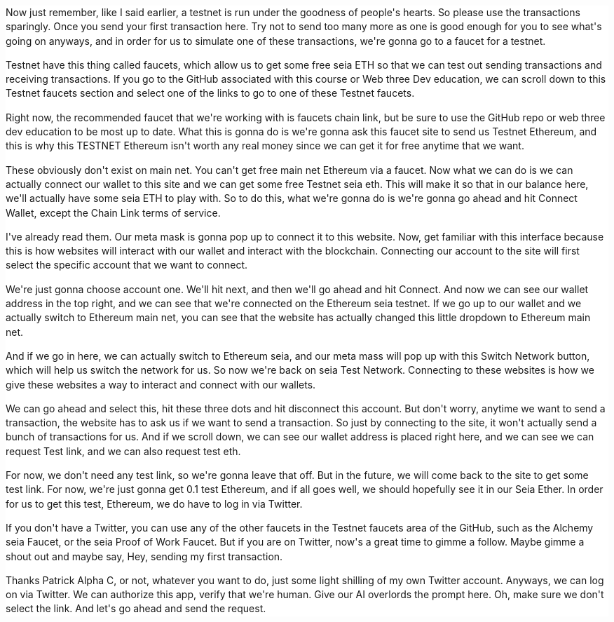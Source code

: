 Now just remember, like I said earlier, a testnet is run under the goodness of people's hearts. So please use the transactions sparingly. Once you send your first transaction here. Try not to send too many more as one is good enough for you to see what's going on anyways, and in order for us to simulate one of these transactions, we're gonna go to a faucet for a testnet.

Testnet have this thing called faucets, which allow us to get some free seia ETH so that we can test out sending transactions and receiving transactions. If you go to the GitHub associated with this course or Web three Dev education, we can scroll down to this Testnet faucets section and select one of the links to go to one of these Testnet faucets.

Right now, the recommended faucet that we're working with is faucets chain link, but be sure to use the GitHub repo or web three dev education to be most up to date. What this is gonna do is we're gonna ask this faucet site to send us Testnet Ethereum, and this is why this TESTNET Ethereum isn't worth any real money since we can get it for free anytime that we want.

These obviously don't exist on main net. You can't get free main net Ethereum via a faucet. Now what we can do is we can actually connect our wallet to this site and we can get some free Testnet seia eth. This will make it so that in our balance here, we'll actually have some seia ETH to play with. So to do this, what we're gonna do is we're gonna go ahead and hit Connect Wallet, except the Chain Link terms of service.

I've already read them. Our meta mask is gonna pop up to connect it to this website. Now, get familiar with this interface because this is how websites will interact with our wallet and interact with the blockchain. Connecting our account to the site will first select the specific account that we want to connect.

We're just gonna choose account one. We'll hit next, and then we'll go ahead and hit Connect. And now we can see our wallet address in the top right, and we can see that we're connected on the Ethereum seia testnet. If we go up to our wallet and we actually switch to Ethereum main net, you can see that the website has actually changed this little dropdown to Ethereum main net.

And if we go in here, we can actually switch to Ethereum seia, and our meta mass will pop up with this Switch Network button, which will help us switch the network for us. So now we're back on seia Test Network. Connecting to these websites is how we give these websites a way to interact and connect with our wallets.

We can go ahead and select this, hit these three dots and hit disconnect this account. But don't worry, anytime we want to send a transaction, the website has to ask us if we want to send a transaction. So just by connecting to the site, it won't actually send a bunch of transactions for us. And if we scroll down, we can see our wallet address is placed right here, and we can see we can request Test link, and we can also request test eth.

For now, we don't need any test link, so we're gonna leave that off. But in the future, we will come back to the site to get some test link. For now, we're just gonna get 0.1 test Ethereum, and if all goes well, we should hopefully see it in our Seia Ether. In order for us to get this test, Ethereum, we do have to log in via Twitter.




If you don't have a Twitter, you can use any of the other faucets in the Testnet faucets area of the GitHub, such as the Alchemy seia Faucet, or the seia Proof of Work Faucet. But if you are on Twitter, now's a great time to gimme a follow. Maybe gimme a shout out and maybe say, Hey, sending my first transaction.

Thanks Patrick Alpha C, or not, whatever you want to do, just some light shilling of my own Twitter account. Anyways, we can log on via Twitter. We can authorize this app, verify that we're human. Give our AI overlords the prompt here. Oh, make sure we don't select the link. And let's go ahead and send the request.
